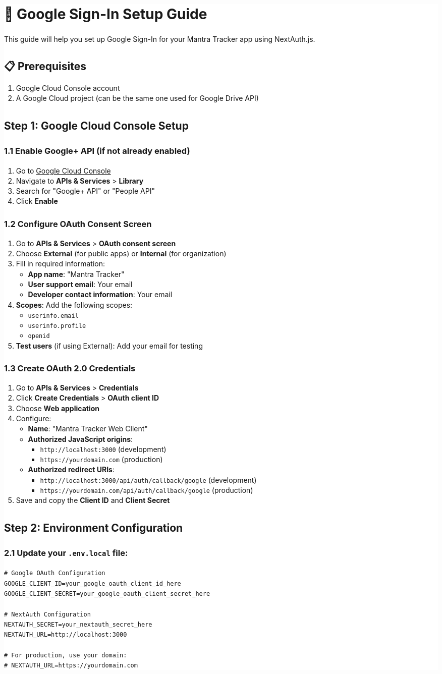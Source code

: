 # 🔐 Google Sign-In Setup Guide

This guide will help you set up Google Sign-In for your Mantra Tracker app using NextAuth.js.

## 📋 Prerequisites

1. Google Cloud Console account
2. A Google Cloud project (can be the same one used for Google Drive API)

## Step 1: Google Cloud Console Setup

### 1.1 Enable Google+ API (if not already enabled)
1. Go to [Google Cloud Console](https://console.cloud.google.com/)
2. Navigate to **APIs & Services** > **Library**
3. Search for "Google+ API" or "People API"
4. Click **Enable**

### 1.2 Configure OAuth Consent Screen
1. Go to **APIs & Services** > **OAuth consent screen**
2. Choose **External** (for public apps) or **Internal** (for organization)
3. Fill in required information:
   - **App name**: "Mantra Tracker"
   - **User support email**: Your email
   - **Developer contact information**: Your email
4. **Scopes**: Add the following scopes:
   - `userinfo.email`
   - `userinfo.profile`
   - `openid`
5. **Test users** (if using External): Add your email for testing

### 1.3 Create OAuth 2.0 Credentials
1. Go to **APIs & Services** > **Credentials**
2. Click **Create Credentials** > **OAuth client ID**
3. Choose **Web application**
4. Configure:
   - **Name**: "Mantra Tracker Web Client"
   - **Authorized JavaScript origins**:
     - `http://localhost:3000` (development)
     - `https://yourdomain.com` (production)
   - **Authorized redirect URIs**:
     - `http://localhost:3000/api/auth/callback/google` (development)
     - `https://yourdomain.com/api/auth/callback/google` (production)
5. Save and copy the **Client ID** and **Client Secret**

## Step 2: Environment Configuration

### 2.1 Update your `.env.local` file:
```env
# Google OAuth Configuration
GOOGLE_CLIENT_ID=your_google_oauth_client_id_here
GOOGLE_CLIENT_SECRET=your_google_oauth_client_secret_here

# NextAuth Configuration
NEXTAUTH_SECRET=your_nextauth_secret_here
NEXTAUTH_URL=http://localhost:3000

# For production, use your domain:
# NEXTAUTH_URL=https://yourdomain.com
```
